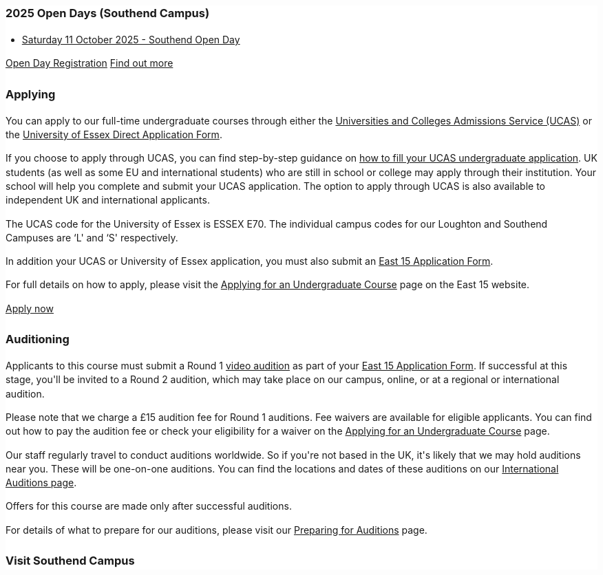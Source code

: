 ### 2025 Open Days (Southend Campus)

* [Saturday 11 October 2025 - Southend Open Day](https://www.essex.ac.uk/events/2025/10/11/southend-open-day-12%2C-d-%2C10%2C-d-%2C25)

[Open Day Registration](https://www.essex.ac.uk/forms/register-for-an-open-day)
[Find out more](https://www.essex.ac.uk/visit-us/open-days)

### Applying

You can apply to our full-time undergraduate courses through either the [Universities and Colleges Admissions Service (UCAS)](http://www.ucas.com/) or the [University of Essex Direct Application Form](http://www1.essex.ac.uk/Direct/Login.aspx?ReturnUrl=/direct).

If you choose to apply through UCAS, you can find step-by-step guidance on [how to fill your UCAS undergraduate application](http://www.ucas.com/undergraduate/applying-university/filling-your-ucas-undergraduate-application). UK students (as well as some EU and international students) who are still in school or college may apply through their institution. Your school will help you complete and submit your UCAS application. The option to apply through UCAS is also available to independent UK and international applicants.

The UCAS code for the University of Essex is ESSEX E70. The individual campus codes for our Loughton and Southend Campuses are ‘L' and ‘S' respectively.

In addition your UCAS or University of Essex application, you must also submit an  [East 15 Application Form](http://essex.eu.qualtrics.com/jfe/form/SV_6D3t42hZW5PGLyK).

For full details on how to apply, please visit the  [Applying for an Undergraduate Course](http://www.east15.ac.uk/undergraduate/applying-to-east-15) page on the East 15 website.

  
[Apply now](http://www.east15.ac.uk/undergraduate/applying-to-east-15)

### Auditioning

Applicants to this course must submit a Round 1 [video audition](http://www.east15.ac.uk/preparing-for-auditions) as part of your [East 15 Application Form](http://essex.eu.qualtrics.com/jfe/form/SV_6D3t42hZW5PGLyK). If successful at this stage, you'll be invited to a Round 2 audition, which may take place on our campus, online, or at a regional or international audition.

Please note that we charge a £15 audition fee for Round 1 auditions. Fee waivers are available for eligible applicants. You can find out how to pay the audition fee or check your eligibility for a waiver on the [Applying for an Undergraduate Course](http://www.east15.ac.uk/undergraduate/applying-to-east-15) page.

Our staff regularly travel to conduct auditions worldwide. So if you're not based in the UK, it's likely that we may hold auditions near you. These will be one-on-one auditions. You can find the locations and dates of these auditions on our [International Auditions page](http://www.east15.ac.uk/international-auditions).

Offers for this course are made only after successful auditions.

For details of what to prepare for our auditions, please visit our [Preparing for Auditions](http://www.east15.ac.uk/preparing-for-auditions) page.

### Visit Southend Campus
